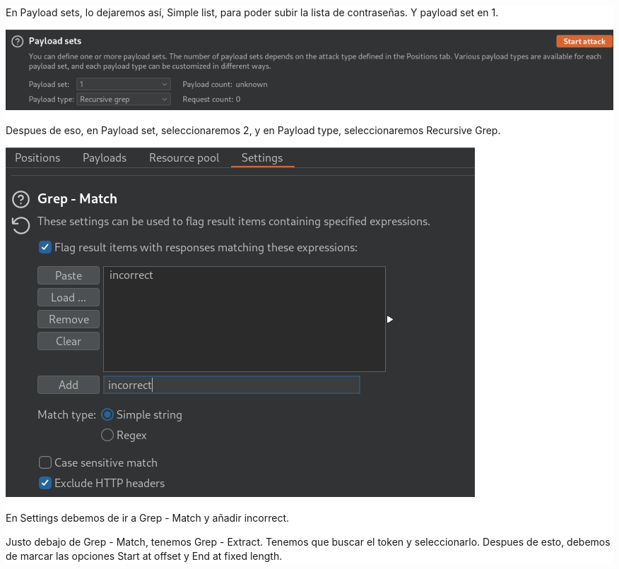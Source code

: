 En Payload sets, lo dejaremos así, Simple list, para poder subir la lista de contraseñas. Y payload set en 1.

![Payload sets 2](../assets/img/dwvabruteforce/image-14.png)

Despues de eso, en Payload set, seleccionaremos 2, y en Payload type, seleccionaremos Recursive Grep.

![Settings Grep Match](../assets/img/dwvabruteforce/image-15.png)

En Settings debemos de ir a Grep - Match y añadir incorrect.

Justo debajo de Grep - Match, tenemos Grep - Extract. Tenemos que buscar el token y seleccionarlo. Despues de esto, debemos de marcar las opciones Start at offset y End at fixed length.
